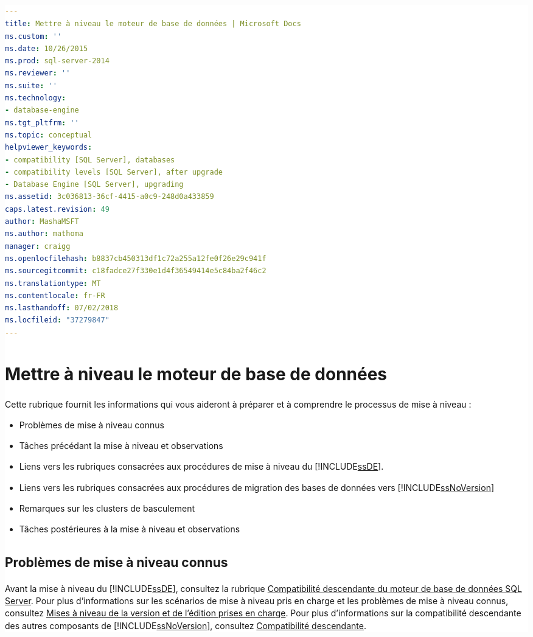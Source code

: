 ```yaml
---
title: Mettre à niveau le moteur de base de données | Microsoft Docs
ms.custom: ''
ms.date: 10/26/2015
ms.prod: sql-server-2014
ms.reviewer: ''
ms.suite: ''
ms.technology:
- database-engine
ms.tgt_pltfrm: ''
ms.topic: conceptual
helpviewer_keywords:
- compatibility [SQL Server], databases
- compatibility levels [SQL Server], after upgrade
- Database Engine [SQL Server], upgrading
ms.assetid: 3c036813-36cf-4415-a0c9-248d0a433859
caps.latest.revision: 49
author: MashaMSFT
ms.author: mathoma
manager: craigg
ms.openlocfilehash: b8837cb450313df1c72a255a12fe0f26e29c941f
ms.sourcegitcommit: c18fadce27f330e1d4f36549414e5c84ba2f46c2
ms.translationtype: MT
ms.contentlocale: fr-FR
ms.lasthandoff: 07/02/2018
ms.locfileid: "37279847"
---
```

# <a name="upgrade-database-engine"></a>Mettre à niveau le moteur de base de données
  Cette rubrique fournit les informations qui vous aideront à préparer et à comprendre le processus de mise à niveau :  
  
-   Problèmes de mise à niveau connus  
  
-   Tâches précédant la mise à niveau et observations  
  
-   Liens vers les rubriques consacrées aux procédures de mise à niveau du [!INCLUDE[ssDE](../../includes/ssde-md.md)].  
  
-   Liens vers les rubriques consacrées aux procédures de migration des bases de données vers [!INCLUDE[ssNoVersion](../../includes/ssnoversion-md.md)]  
  
-   Remarques sur les clusters de basculement  
  
-   Tâches postérieures à la mise à niveau et observations  
  
## <a name="known-upgrade-issues"></a>Problèmes de mise à niveau connus  
 Avant la mise à niveau du [!INCLUDE[ssDE](../../includes/ssde-md.md)], consultez la rubrique [Compatibilité descendante du moteur de base de données SQL Server](../sql-server-database-engine-backward-compatibility.md). Pour plus d’informations sur les scénarios de mise à niveau pris en charge et les problèmes de mise à niveau connus, consultez [Mises à niveau de la version et de l’édition prises en charge](supported-version-and-edition-upgrades.md). Pour plus d’informations sur la compatibilité descendante des autres composants de [!INCLUDE[ssNoVersion](../../includes/ssnoversion-md.md)], consultez [Compatibilité descendante](../../getting-started/backward-compatibility.md).  
  